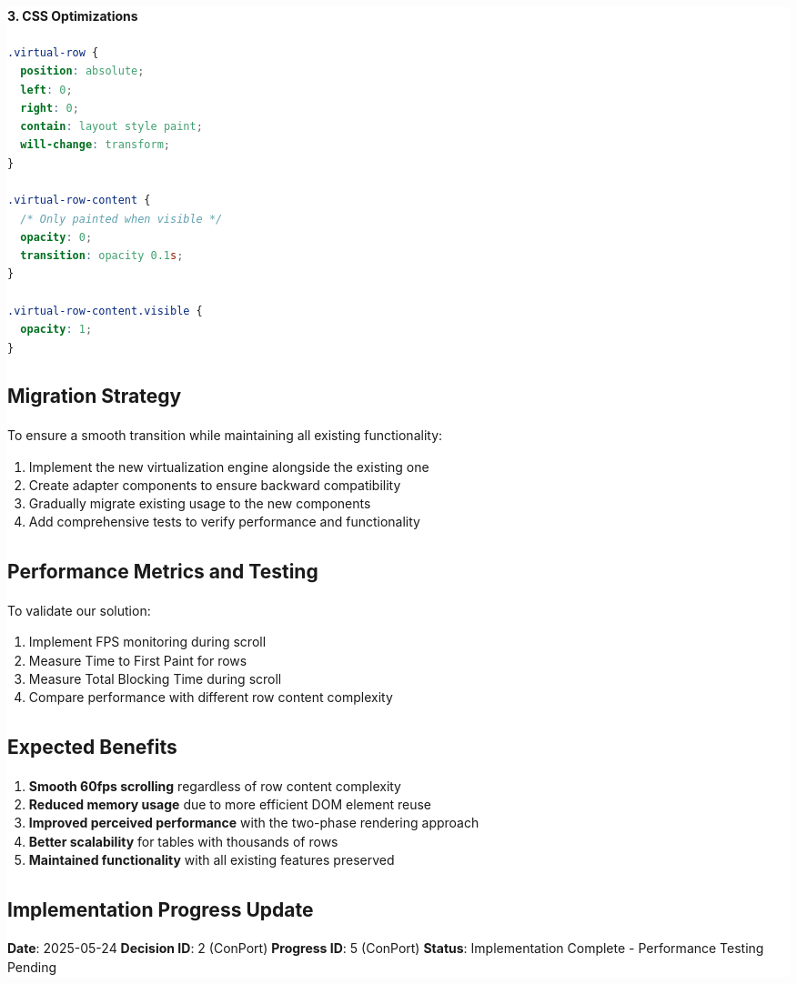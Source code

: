 #### 3. CSS Optimizations

```css
.virtual-row {
  position: absolute;
  left: 0;
  right: 0;
  contain: layout style paint;
  will-change: transform;
}

.virtual-row-content {
  /* Only painted when visible */
  opacity: 0;
  transition: opacity 0.1s;
}

.virtual-row-content.visible {
  opacity: 1;
}
```

## Migration Strategy

To ensure a smooth transition while maintaining all existing functionality:

1. Implement the new virtualization engine alongside the existing one
2. Create adapter components to ensure backward compatibility
3. Gradually migrate existing usage to the new components
4. Add comprehensive tests to verify performance and functionality

## Performance Metrics and Testing

To validate our solution:

1. Implement FPS monitoring during scroll
2. Measure Time to First Paint for rows
3. Measure Total Blocking Time during scroll
4. Compare performance with different row content complexity

## Expected Benefits

1. **Smooth 60fps scrolling** regardless of row content complexity
2. **Reduced memory usage** due to more efficient DOM element reuse
3. **Improved perceived performance** with the two-phase rendering approach
4. **Better scalability** for tables with thousands of rows
5. **Maintained functionality** with all existing features preserved

## Implementation Progress Update

**Date**: 2025-05-24
**Decision ID**: 2 (ConPort)
**Progress ID**: 5 (ConPort)
**Status**: Implementation Complete - Performance Testing Pending
